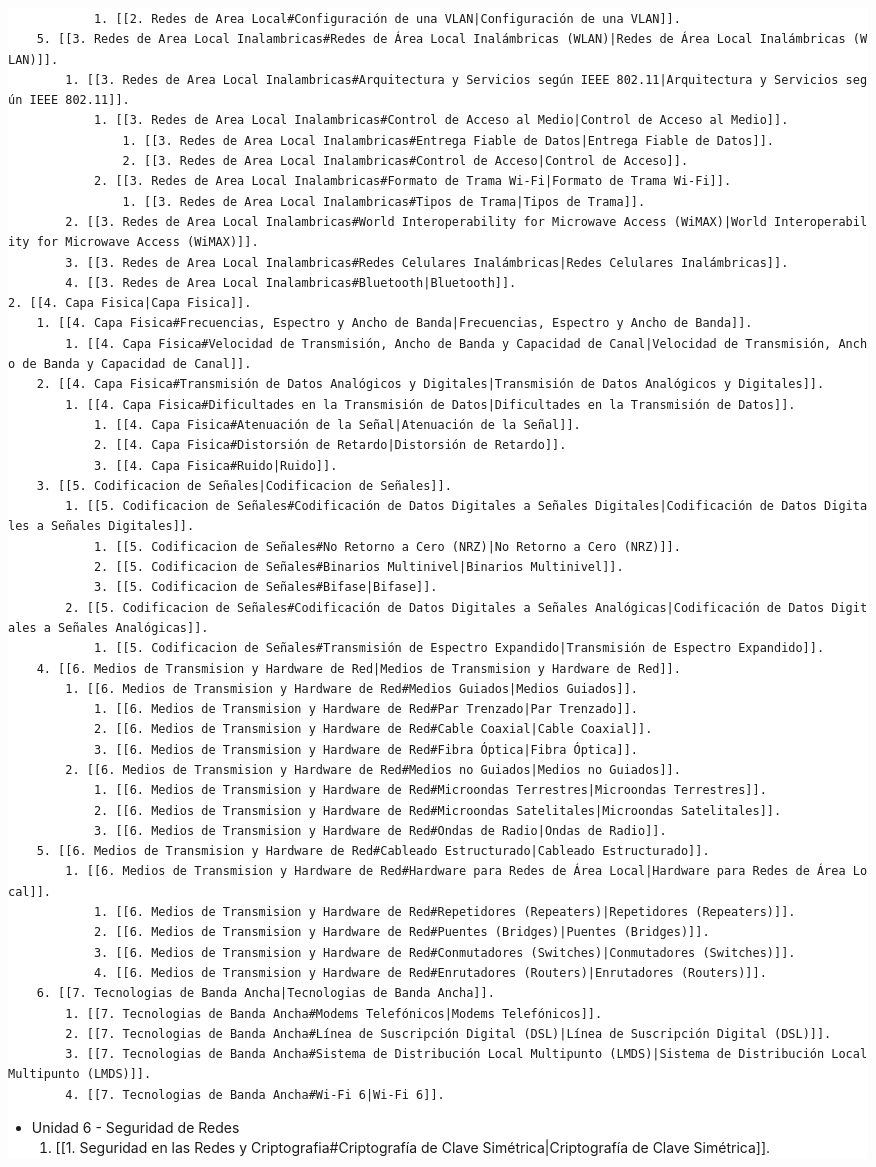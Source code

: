 				1. [[2. Redes de Area Local#Configuración de una VLAN|Configuración de una VLAN]].
		5. [[3. Redes de Area Local Inalambricas#Redes de Área Local Inalámbricas (WLAN)|Redes de Área Local Inalámbricas (WLAN)]].
			1. [[3. Redes de Area Local Inalambricas#Arquitectura y Servicios según IEEE 802.11|Arquitectura y Servicios según IEEE 802.11]].
				1. [[3. Redes de Area Local Inalambricas#Control de Acceso al Medio|Control de Acceso al Medio]].
					1. [[3. Redes de Area Local Inalambricas#Entrega Fiable de Datos|Entrega Fiable de Datos]].
					2. [[3. Redes de Area Local Inalambricas#Control de Acceso|Control de Acceso]].
				2. [[3. Redes de Area Local Inalambricas#Formato de Trama Wi-Fi|Formato de Trama Wi-Fi]].
					1. [[3. Redes de Area Local Inalambricas#Tipos de Trama|Tipos de Trama]].
			2. [[3. Redes de Area Local Inalambricas#World Interoperability for Microwave Access (WiMAX)|World Interoperability for Microwave Access (WiMAX)]].
			3. [[3. Redes de Area Local Inalambricas#Redes Celulares Inalámbricas|Redes Celulares Inalámbricas]].
			4. [[3. Redes de Area Local Inalambricas#Bluetooth|Bluetooth]].
	2. [[4. Capa Fisica|Capa Fisica]].
		1. [[4. Capa Fisica#Frecuencias, Espectro y Ancho de Banda|Frecuencias, Espectro y Ancho de Banda]].
			1. [[4. Capa Fisica#Velocidad de Transmisión, Ancho de Banda y Capacidad de Canal|Velocidad de Transmisión, Ancho de Banda y Capacidad de Canal]].
		2. [[4. Capa Fisica#Transmisión de Datos Analógicos y Digitales|Transmisión de Datos Analógicos y Digitales]].
			1. [[4. Capa Fisica#Dificultades en la Transmisión de Datos|Dificultades en la Transmisión de Datos]].
				1. [[4. Capa Fisica#Atenuación de la Señal|Atenuación de la Señal]].
				2. [[4. Capa Fisica#Distorsión de Retardo|Distorsión de Retardo]].
				3. [[4. Capa Fisica#Ruido|Ruido]].
		3. [[5. Codificacion de Señales|Codificacion de Señales]].
			1. [[5. Codificacion de Señales#Codificación de Datos Digitales a Señales Digitales|Codificación de Datos Digitales a Señales Digitales]].
				1. [[5. Codificacion de Señales#No Retorno a Cero (NRZ)|No Retorno a Cero (NRZ)]].
				2. [[5. Codificacion de Señales#Binarios Multinivel|Binarios Multinivel]].
				3. [[5. Codificacion de Señales#Bifase|Bifase]].
			2. [[5. Codificacion de Señales#Codificación de Datos Digitales a Señales Analógicas|Codificación de Datos Digitales a Señales Analógicas]].
				1. [[5. Codificacion de Señales#Transmisión de Espectro Expandido|Transmisión de Espectro Expandido]].
		4. [[6. Medios de Transmision y Hardware de Red|Medios de Transmision y Hardware de Red]].
			1. [[6. Medios de Transmision y Hardware de Red#Medios Guiados|Medios Guiados]].
				1. [[6. Medios de Transmision y Hardware de Red#Par Trenzado|Par Trenzado]].
				2. [[6. Medios de Transmision y Hardware de Red#Cable Coaxial|Cable Coaxial]].
				3. [[6. Medios de Transmision y Hardware de Red#Fibra Óptica|Fibra Óptica]].
			2. [[6. Medios de Transmision y Hardware de Red#Medios no Guiados|Medios no Guiados]].
				1. [[6. Medios de Transmision y Hardware de Red#Microondas Terrestres|Microondas Terrestres]].
				2. [[6. Medios de Transmision y Hardware de Red#Microondas Satelitales|Microondas Satelitales]].
				3. [[6. Medios de Transmision y Hardware de Red#Ondas de Radio|Ondas de Radio]].
		5. [[6. Medios de Transmision y Hardware de Red#Cableado Estructurado|Cableado Estructurado]].
			1. [[6. Medios de Transmision y Hardware de Red#Hardware para Redes de Área Local|Hardware para Redes de Área Local]].
				1. [[6. Medios de Transmision y Hardware de Red#Repetidores (Repeaters)|Repetidores (Repeaters)]].
				2. [[6. Medios de Transmision y Hardware de Red#Puentes (Bridges)|Puentes (Bridges)]].
				3. [[6. Medios de Transmision y Hardware de Red#Conmutadores (Switches)|Conmutadores (Switches)]].
				4. [[6. Medios de Transmision y Hardware de Red#Enrutadores (Routers)|Enrutadores (Routers)]].
		6. [[7. Tecnologias de Banda Ancha|Tecnologias de Banda Ancha]].
			1. [[7. Tecnologias de Banda Ancha#Modems Telefónicos|Modems Telefónicos]].
			2. [[7. Tecnologias de Banda Ancha#Línea de Suscripción Digital (DSL)|Línea de Suscripción Digital (DSL)]].
			3. [[7. Tecnologias de Banda Ancha#Sistema de Distribución Local Multipunto (LMDS)|Sistema de Distribución Local Multipunto (LMDS)]].
			4. [[7. Tecnologias de Banda Ancha#Wi-Fi 6|Wi-Fi 6]].
- Unidad 6 - Seguridad de Redes
	1. [[1. Seguridad en las Redes y Criptografia#Criptografía de Clave Simétrica|Criptografía de Clave Simétrica]].